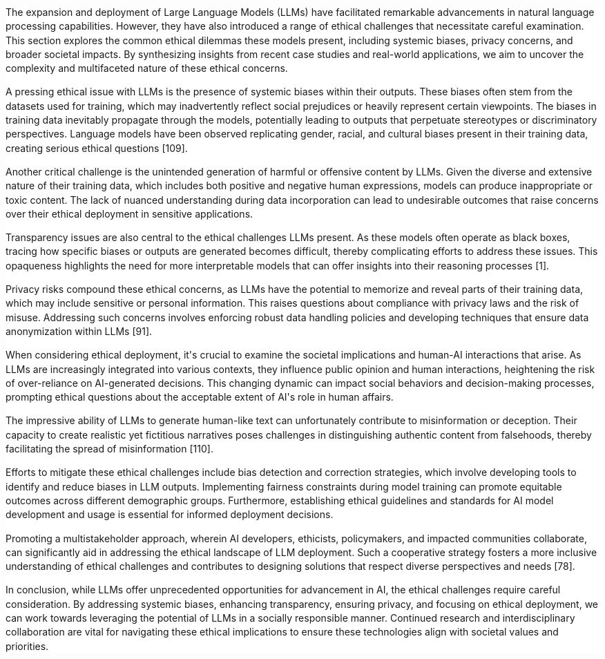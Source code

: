 The expansion and deployment of Large Language Models (LLMs) have facilitated remarkable advancements in natural language processing capabilities. However, they have also introduced a range of ethical challenges that necessitate careful examination. This section explores the common ethical dilemmas these models present, including systemic biases, privacy concerns, and broader societal impacts. By synthesizing insights from recent case studies and real-world applications, we aim to uncover the complexity and multifaceted nature of these ethical concerns.

A pressing ethical issue with LLMs is the presence of systemic biases within their outputs. These biases often stem from the datasets used for training, which may inadvertently reflect social prejudices or heavily represent certain viewpoints. The biases in training data inevitably propagate through the models, potentially leading to outputs that perpetuate stereotypes or discriminatory perspectives. Language models have been observed replicating gender, racial, and cultural biases present in their training data, creating serious ethical questions [109].

Another critical challenge is the unintended generation of harmful or offensive content by LLMs. Given the diverse and extensive nature of their training data, which includes both positive and negative human expressions, models can produce inappropriate or toxic content. The lack of nuanced understanding during data incorporation can lead to undesirable outcomes that raise concerns over their ethical deployment in sensitive applications.

Transparency issues are also central to the ethical challenges LLMs present. As these models often operate as black boxes, tracing how specific biases or outputs are generated becomes difficult, thereby complicating efforts to address these issues. This opaqueness highlights the need for more interpretable models that can offer insights into their reasoning processes [1].

Privacy risks compound these ethical concerns, as LLMs have the potential to memorize and reveal parts of their training data, which may include sensitive or personal information. This raises questions about compliance with privacy laws and the risk of misuse. Addressing such concerns involves enforcing robust data handling policies and developing techniques that ensure data anonymization within LLMs [91].

When considering ethical deployment, it's crucial to examine the societal implications and human-AI interactions that arise. As LLMs are increasingly integrated into various contexts, they influence public opinion and human interactions, heightening the risk of over-reliance on AI-generated decisions. This changing dynamic can impact social behaviors and decision-making processes, prompting ethical questions about the acceptable extent of AI's role in human affairs.

The impressive ability of LLMs to generate human-like text can unfortunately contribute to misinformation or deception. Their capacity to create realistic yet fictitious narratives poses challenges in distinguishing authentic content from falsehoods, thereby facilitating the spread of misinformation [110].

Efforts to mitigate these ethical challenges include bias detection and correction strategies, which involve developing tools to identify and reduce biases in LLM outputs. Implementing fairness constraints during model training can promote equitable outcomes across different demographic groups. Furthermore, establishing ethical guidelines and standards for AI model development and usage is essential for informed deployment decisions.

Promoting a multistakeholder approach, wherein AI developers, ethicists, policymakers, and impacted communities collaborate, can significantly aid in addressing the ethical landscape of LLM deployment. Such a cooperative strategy fosters a more inclusive understanding of ethical challenges and contributes to designing solutions that respect diverse perspectives and needs [78].

In conclusion, while LLMs offer unprecedented opportunities for advancement in AI, the ethical challenges require careful consideration. By addressing systemic biases, enhancing transparency, ensuring privacy, and focusing on ethical deployment, we can work towards leveraging the potential of LLMs in a socially responsible manner. Continued research and interdisciplinary collaboration are vital for navigating these ethical implications to ensure these technologies align with societal values and priorities.
